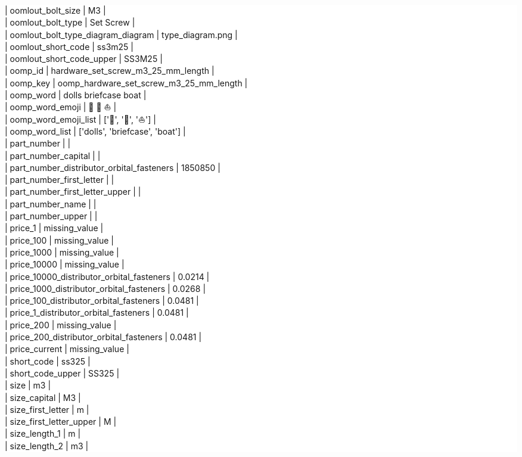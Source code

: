 | oomlout_bolt_size | M3 |  
| oomlout_bolt_type | Set Screw |  
| oomlout_bolt_type_diagram_diagram | type_diagram.png |  
| oomlout_short_code | ss3m25 |  
| oomlout_short_code_upper | SS3M25 |  
| oomp_id | hardware_set_screw_m3_25_mm_length |  
| oomp_key | oomp_hardware_set_screw_m3_25_mm_length |  
| oomp_word | dolls briefcase boat |  
| oomp_word_emoji | :dolls: :briefcase: :boat: |  
| oomp_word_emoji_list | [':dolls:', ':briefcase:', ':boat:'] |  
| oomp_word_list | ['dolls', 'briefcase', 'boat'] |  
| part_number |  |  
| part_number_capital |  |  
| part_number_distributor_orbital_fasteners | 1850850 |  
| part_number_first_letter |  |  
| part_number_first_letter_upper |  |  
| part_number_name |  |  
| part_number_upper |  |  
| price_1 | missing_value |  
| price_100 | missing_value |  
| price_1000 | missing_value |  
| price_10000 | missing_value |  
| price_10000_distributor_orbital_fasteners | 0.0214 |  
| price_1000_distributor_orbital_fasteners | 0.0268 |  
| price_100_distributor_orbital_fasteners | 0.0481 |  
| price_1_distributor_orbital_fasteners | 0.0481 |  
| price_200 | missing_value |  
| price_200_distributor_orbital_fasteners | 0.0481 |  
| price_current | missing_value |  
| short_code | ss325 |  
| short_code_upper | SS325 |  
| size | m3 |  
| size_capital | M3 |  
| size_first_letter | m |  
| size_first_letter_upper | M |  
| size_length_1 | m |  
| size_length_2 | m3 |  